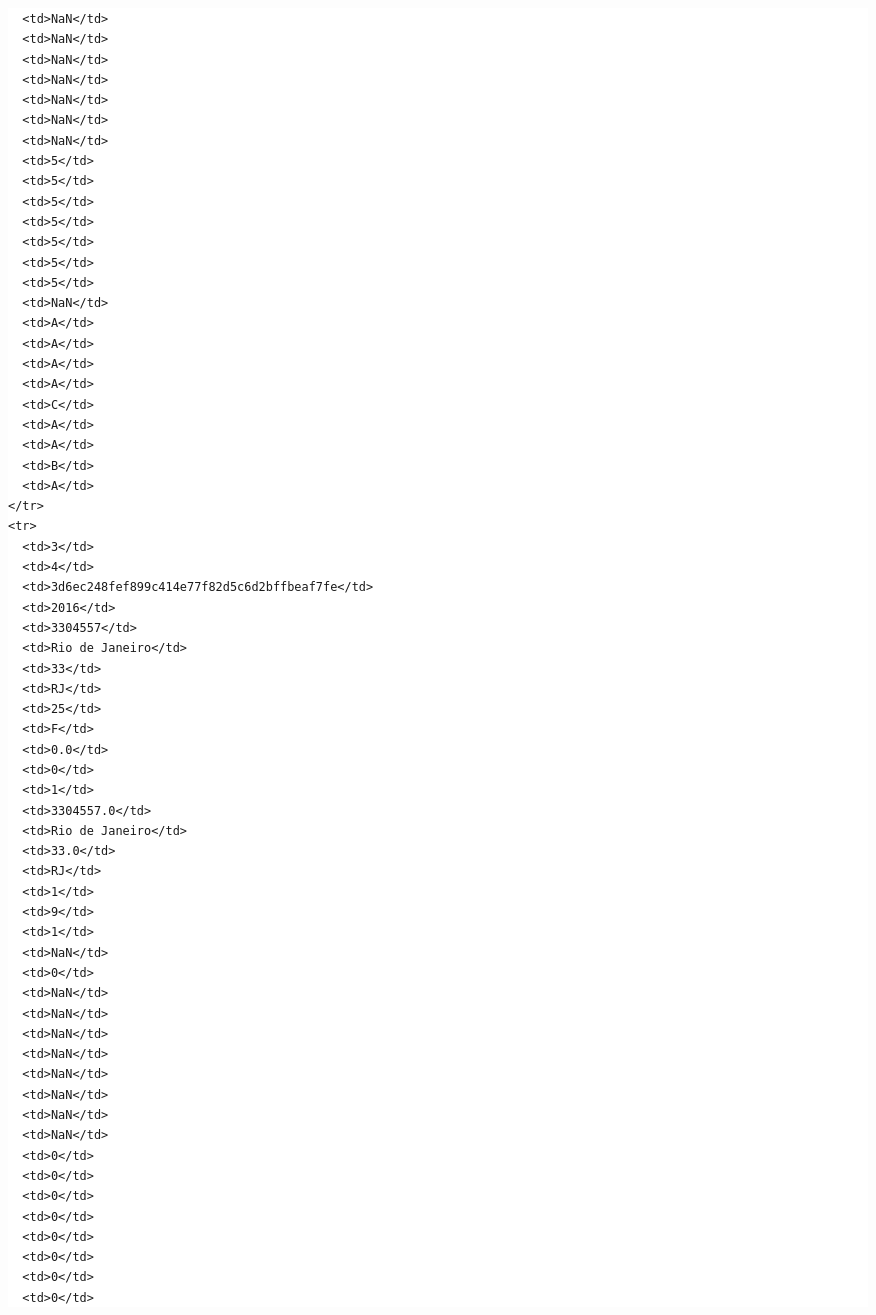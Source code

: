       <td>NaN</td>
      <td>NaN</td>
      <td>NaN</td>
      <td>NaN</td>
      <td>NaN</td>
      <td>NaN</td>
      <td>NaN</td>
      <td>5</td>
      <td>5</td>
      <td>5</td>
      <td>5</td>
      <td>5</td>
      <td>5</td>
      <td>5</td>
      <td>NaN</td>
      <td>A</td>
      <td>A</td>
      <td>A</td>
      <td>A</td>
      <td>C</td>
      <td>A</td>
      <td>A</td>
      <td>B</td>
      <td>A</td>
    </tr>
    <tr>
      <td>3</td>
      <td>4</td>
      <td>3d6ec248fef899c414e77f82d5c6d2bffbeaf7fe</td>
      <td>2016</td>
      <td>3304557</td>
      <td>Rio de Janeiro</td>
      <td>33</td>
      <td>RJ</td>
      <td>25</td>
      <td>F</td>
      <td>0.0</td>
      <td>0</td>
      <td>1</td>
      <td>3304557.0</td>
      <td>Rio de Janeiro</td>
      <td>33.0</td>
      <td>RJ</td>
      <td>1</td>
      <td>9</td>
      <td>1</td>
      <td>NaN</td>
      <td>0</td>
      <td>NaN</td>
      <td>NaN</td>
      <td>NaN</td>
      <td>NaN</td>
      <td>NaN</td>
      <td>NaN</td>
      <td>NaN</td>
      <td>NaN</td>
      <td>0</td>
      <td>0</td>
      <td>0</td>
      <td>0</td>
      <td>0</td>
      <td>0</td>
      <td>0</td>
      <td>0</td>